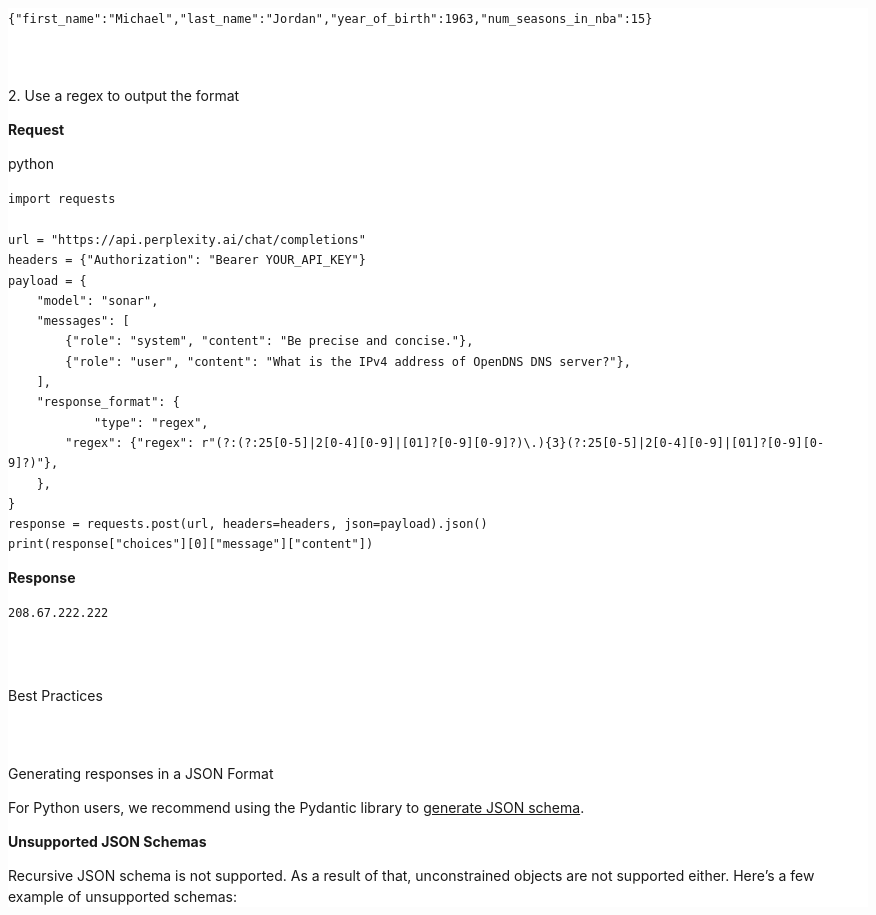     
    
    {"first_name":"Michael","last_name":"Jordan","year_of_birth":1963,"num_seasons_in_nba":15}
    

###

​

2\. Use a regex to output the format

**Request**

python

    
    
    import requests
    
    url = "https://api.perplexity.ai/chat/completions"
    headers = {"Authorization": "Bearer YOUR_API_KEY"}
    payload = {
        "model": "sonar",
        "messages": [
            {"role": "system", "content": "Be precise and concise."},
            {"role": "user", "content": "What is the IPv4 address of OpenDNS DNS server?"},
        ],
        "response_format": {
    		    "type": "regex",
            "regex": {"regex": r"(?:(?:25[0-5]|2[0-4][0-9]|[01]?[0-9][0-9]?)\.){3}(?:25[0-5]|2[0-4][0-9]|[01]?[0-9][0-9]?)"},
        },
    }
    response = requests.post(url, headers=headers, json=payload).json()
    print(response["choices"][0]["message"]["content"])
    

**Response**

    
    
    208.67.222.222
    

##

​

Best Practices

###

​

Generating responses in a JSON Format

For Python users, we recommend using the Pydantic library to [generate JSON
schema](https://docs.pydantic.dev/latest/api/base_model/#pydantic.BaseModel.model_json_schema).

**Unsupported JSON Schemas**

Recursive JSON schema is not supported. As a result of that, unconstrained
objects are not supported either. Here’s a few example of unsupported schemas:
